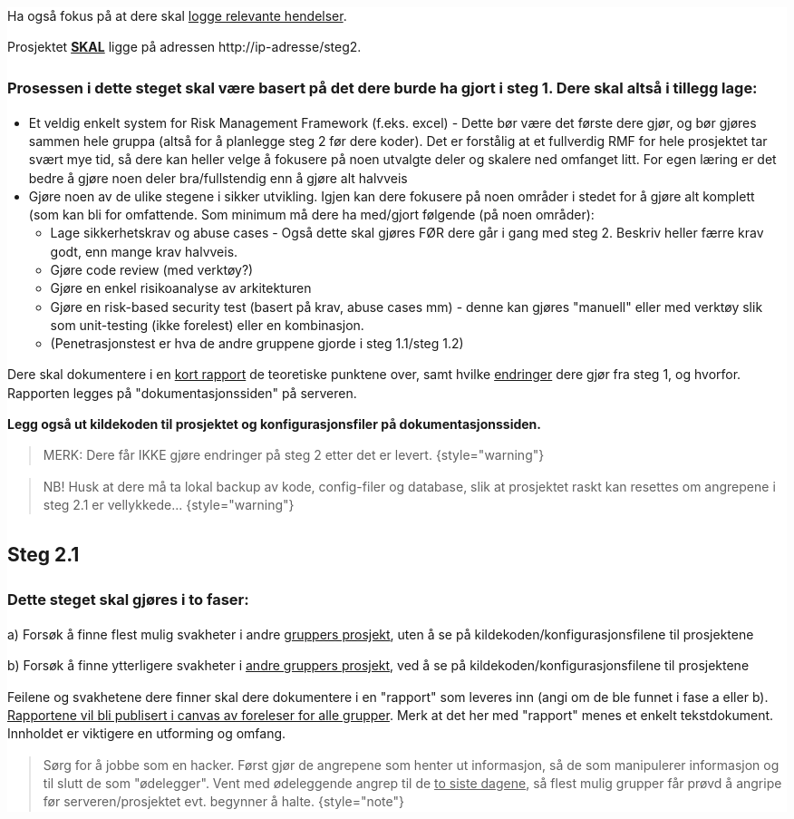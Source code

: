 Ha også fokus på at dere skal <u>logge relevante hendelser</u>.

Prosjektet **<u>SKAL</u>** ligge på adressen http://ip-adresse/steg2.

### Prosessen i dette steget skal være basert på det dere burde ha gjort i steg 1. Dere skal altså i tillegg lage:

* Et veldig enkelt system for Risk Management Framework (f.eks. excel) - Dette bør være det første dere gjør, og bør gjøres sammen hele gruppa (altså for å planlegge steg 2 før dere koder). Det er forstålig at et fullverdig RMF for hele prosjektet tar svært mye tid, så dere kan heller velge å fokusere på noen utvalgte deler og skalere ned omfanget litt. For egen læring er det bedre å gjøre noen deler bra/fullstendig enn å gjøre alt halvveis
* Gjøre noen av de ulike stegene i sikker utvikling. Igjen kan dere fokusere på noen områder i stedet for å gjøre alt komplett (som kan bli for omfattende. Som minimum må dere ha med/gjort følgende (på noen områder):
  * Lage sikkerhetskrav og abuse cases - Også dette skal gjøres FØR dere går i gang med steg 2.  Beskriv heller færre krav godt, enn mange krav halvveis.
  * Gjøre code review (med verktøy?)
  * Gjøre en enkel risikoanalyse av arkitekturen
  * Gjøre en risk-based security test (basert på krav, abuse cases mm) - denne kan gjøres "manuell" eller med verktøy slik som unit-testing  (ikke forelest) eller en kombinasjon.
  * (Penetrasjonstest er hva de andre gruppene gjorde i steg 1.1/steg 1.2)
  
Dere skal dokumentere i en <u>kort rapport</u> de teoretiske punktene over, samt hvilke <u>endringer</u> dere gjør fra steg 1, og hvorfor. Rapporten legges på "dokumentasjonssiden" på serveren.

**Legg også ut kildekoden til prosjektet og konfigurasjonsfiler på dokumentasjonssiden.**

> MERK: Dere får IKKE gjøre endringer på steg 2 etter det er levert.
{style="warning"}

> NB! Husk at dere må ta lokal backup av kode, config-filer og database, slik at prosjektet raskt kan resettes om angrepene i steg 2.1 er vellykkede...
{style="warning"}


## Steg 2.1
### Dette steget skal gjøres i to faser:

a) Forsøk å finne flest mulig svakheter i andre <u>gruppers prosjekt</u>, uten å se på kildekoden/konfigurasjonsfilene til prosjektene

b) Forsøk å finne ytterligere svakheter i <u>andre gruppers prosjekt</u>, ved å se på kildekoden/konfigurasjonsfilene til prosjektene

Feilene og svakhetene dere finner skal dere dokumentere i en "rapport" som leveres inn (angi om de ble funnet i fase a eller b). <u>Rapportene vil bli publisert i canvas av foreleser for alle grupper</u>. Merk at det her med "rapport" menes et enkelt tekstdokument. Innholdet er viktigere en utforming og omfang.

> Sørg for å jobbe som en hacker. Først gjør de angrepene som henter ut informasjon, så de som manipulerer informasjon og til slutt de som "ødelegger".  Vent med ødeleggende angrep til de <u>to siste dagene</u>, så flest mulig grupper får prøvd å angripe før serveren/prosjektet evt. begynner å halte.
{style="note"}
